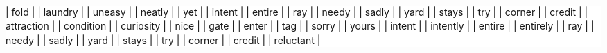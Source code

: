 | fold                     |
| laundry                  |
| uneasy                   |
| neatly                   |
| yet                      |
| intent                   |
| entire                   |
| ray                      |
| needy                    |
| sadly                    |
| yard                     |
| stays                    |
| try                      |
| corner                   |
| credit                   |
| attraction               |
| condition                |
| curiosity                |
| nice                     |
| gate                     |
| enter                    |
| tag                      | 
| sorry                    |
| yours                    |
| intent                   |
| intently                 |
| entire                   |
| entirely                 |
| ray                      |
| needy                    |
| sadly                    |
| yard                     |
| stays                    |
| try                      |
| corner                   |
| credit                   |
| reluctant                |